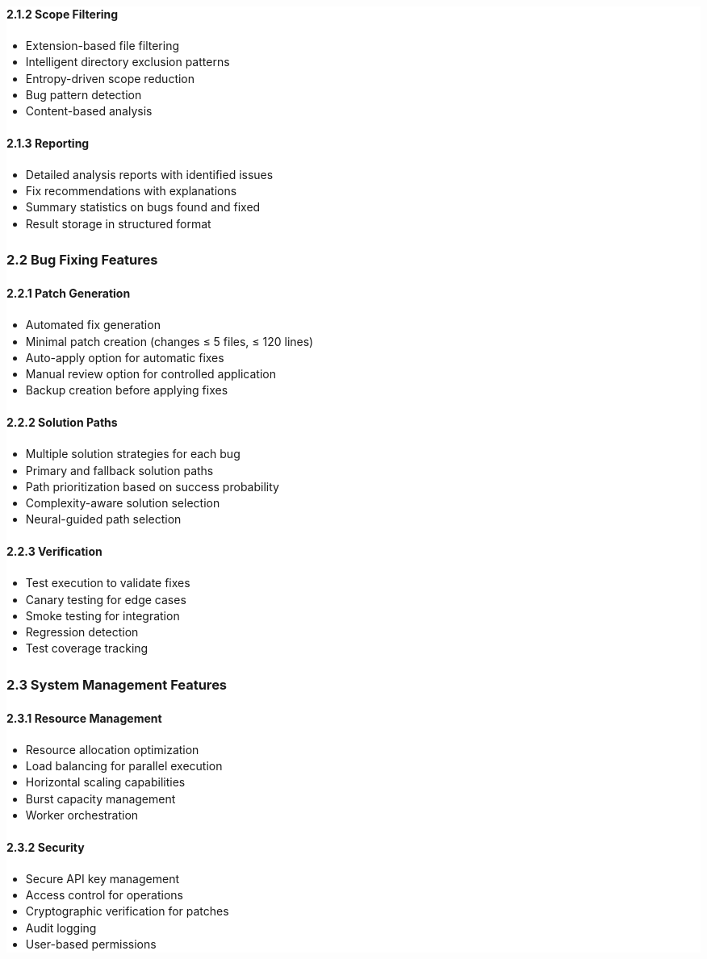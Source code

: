 #### 2.1.2 Scope Filtering
- Extension-based file filtering
- Intelligent directory exclusion patterns
- Entropy-driven scope reduction
- Bug pattern detection
- Content-based analysis

#### 2.1.3 Reporting
- Detailed analysis reports with identified issues
- Fix recommendations with explanations
- Summary statistics on bugs found and fixed
- Result storage in structured format

### 2.2 Bug Fixing Features

#### 2.2.1 Patch Generation
- Automated fix generation
- Minimal patch creation (changes ≤ 5 files, ≤ 120 lines)
- Auto-apply option for automatic fixes
- Manual review option for controlled application
- Backup creation before applying fixes

#### 2.2.2 Solution Paths
- Multiple solution strategies for each bug
- Primary and fallback solution paths
- Path prioritization based on success probability
- Complexity-aware solution selection
- Neural-guided path selection

#### 2.2.3 Verification
- Test execution to validate fixes
- Canary testing for edge cases
- Smoke testing for integration
- Regression detection
- Test coverage tracking

### 2.3 System Management Features

#### 2.3.1 Resource Management
- Resource allocation optimization
- Load balancing for parallel execution
- Horizontal scaling capabilities
- Burst capacity management
- Worker orchestration

#### 2.3.2 Security
- Secure API key management
- Access control for operations
- Cryptographic verification for patches
- Audit logging
- User-based permissions
